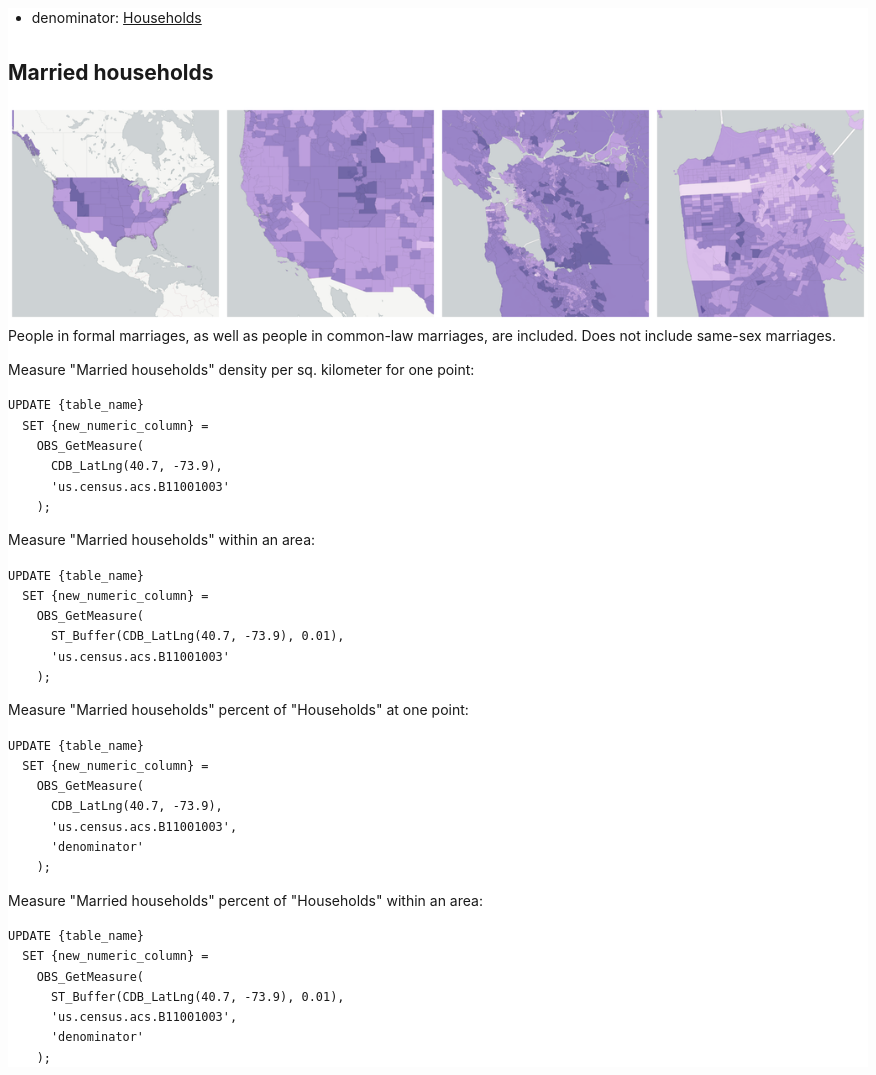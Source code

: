 * denominator: [Households](../housing/#us-census-acs-b11001001)


## <a name="married-households"></a><a name="us-census-acs-b11001003"></a>Married households

[<img alt="../../_images/us.census.acs.B11001003.png" src="../../_images/us.census.acs.B11001003.png" style="width: 100%;" />](../../_images/us.census.acs.B11001003.png)People in formal marriages, as well as people in common-law marriages, are included. Does not include same-sex marriages.

Measure &quot;Married households&quot;  density per sq. kilometer  for one point:

    UPDATE {table_name}
      SET {new_numeric_column} =
        OBS_GetMeasure(
          CDB_LatLng(40.7, -73.9),
          'us.census.acs.B11001003'
        );

Measure &quot;Married households&quot; within an area:

    UPDATE {table_name}
      SET {new_numeric_column} =
        OBS_GetMeasure(
          ST_Buffer(CDB_LatLng(40.7, -73.9), 0.01),
          'us.census.acs.B11001003'
        );

Measure &quot;Married households&quot; percent of &quot;Households&quot; at one point:

    UPDATE {table_name}
      SET {new_numeric_column} =
        OBS_GetMeasure(
          CDB_LatLng(40.7, -73.9),
          'us.census.acs.B11001003',
          'denominator'
        );

Measure &quot;Married households&quot; percent of &quot;Households&quot; within an area:

    UPDATE {table_name}
      SET {new_numeric_column} =
        OBS_GetMeasure(
          ST_Buffer(CDB_LatLng(40.7, -73.9), 0.01),
          'us.census.acs.B11001003',
          'denominator'
        );
